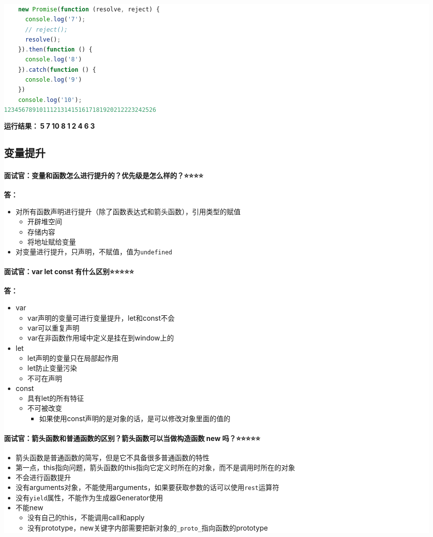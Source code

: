 ```js
    new Promise(function (resolve, reject) {
      console.log('7');
      // reject();
      resolve();
    }).then(function () {
      console.log('8')
    }).catch(function () {
      console.log('9')
    })
    console.log('10');
1234567891011121314151617181920212223242526
```

**运行结果： 5 7 10 8 1 2 4 6 3**

## 变量提升

#### **面试官：变量和函数怎么进行提升的？优先级是怎么样的？**⭐⭐⭐⭐

**答：**

- 对所有函数声明进行提升（除了函数表达式和箭头函数），引用类型的赋值
  - 开辟堆空间
  - 存储内容
  - 将地址赋给变量
- 对变量进行提升，只声明，不赋值，值为`undefined`

#### **面试官：var let const 有什么区别**⭐⭐⭐⭐⭐

**答：**

- var
  - var声明的变量可进行变量提升，let和const不会
  - var可以重复声明
  - var在非函数作用域中定义是挂在到window上的
- let
  - let声明的变量只在局部起作用
  - let防止变量污染
  - 不可在声明
- const
  - 具有let的所有特征
  - 不可被改变
    - 如果使用const声明的是对象的话，是可以修改对象里面的值的

#### **面试官：箭头函数和普通函数的区别？箭头函数可以当做构造函数 new 吗？**⭐⭐⭐⭐⭐

- 箭头函数是普通函数的简写，但是它不具备很多普通函数的特性
- 第一点，this指向问题，箭头函数的this指向它定义时所在的对象，而不是调用时所在的对象
- 不会进行函数提升
- 没有arguments对象，不能使用arguments，如果要获取参数的话可以使用`rest`运算符
- 没有`yield`属性，不能作为生成器Generator使用
- 不能new
  - 没有自己的this，不能调用call和apply
  - 没有prototype，new关键字内部需要把新对象的`_proto_`指向函数的prototype
